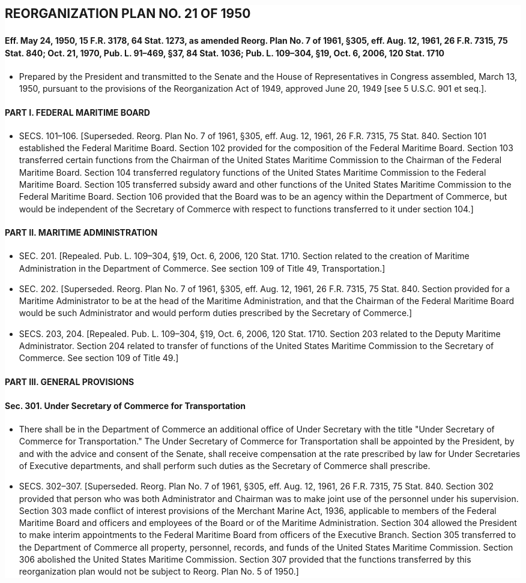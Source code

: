 ## **REORGANIZATION PLAN NO. 21 OF 1950**
#### Eff. May 24, 1950, 15 F.R. 3178, 64 Stat. 1273, as amended Reorg. Plan No. 7 of 1961, §305, eff. Aug. 12, 1961, 26 F.R. 7315, 75 Stat. 840; Oct. 21, 1970, Pub. L. 91–469, §37, 84 Stat. 1036; Pub. L. 109–304, §19, Oct. 6, 2006, 120 Stat. 1710
* Prepared by the President and transmitted to the Senate and the House of Representatives in Congress assembled, March 13, 1950, pursuant to the provisions of the Reorganization Act of 1949, approved June 20, 1949 [see 5 U.S.C. 901 et seq.].

#### PART I. FEDERAL MARITIME BOARD
* SECS. 101–106. [Superseded. Reorg. Plan No. 7 of 1961, §305, eff. Aug. 12, 1961, 26 F.R. 7315, 75 Stat. 840. Section 101 established the Federal Maritime Board. Section 102 provided for the composition of the Federal Maritime Board. Section 103 transferred certain functions from the Chairman of the United States Maritime Commission to the Chairman of the Federal Maritime Board. Section 104 transferred regulatory functions of the United States Maritime Commission to the Federal Maritime Board. Section 105 transferred subsidy award and other functions of the United States Maritime Commission to the Federal Maritime Board. Section 106 provided that the Board was to be an agency within the Department of Commerce, but would be independent of the Secretary of Commerce with respect to functions transferred to it under section 104.]

#### PART II. MARITIME ADMINISTRATION
* SEC. 201. [Repealed. Pub. L. 109–304, §19, Oct. 6, 2006, 120 Stat. 1710. Section related to the creation of Maritime Administration in the Department of Commerce. See section 109 of Title 49, Transportation.]

* SEC. 202. [Superseded. Reorg. Plan No. 7 of 1961, §305, eff. Aug. 12, 1961, 26 F.R. 7315, 75 Stat. 840. Section provided for a Maritime Administrator to be at the head of the Maritime Administration, and that the Chairman of the Federal Maritime Board would be such Administrator and would perform duties prescribed by the Secretary of Commerce.]

* SECS. 203, 204. [Repealed. Pub. L. 109–304, §19, Oct. 6, 2006, 120 Stat. 1710. Section 203 related to the Deputy Maritime Administrator. Section 204 related to transfer of functions of the United States Maritime Commission to the Secretary of Commerce. See section 109 of Title 49.]

#### PART III. GENERAL PROVISIONS
#### Sec. 301. Under Secretary of Commerce for Transportation
* There shall be in the Department of Commerce an additional office of Under Secretary with the title "Under Secretary of Commerce for Transportation." The Under Secretary of Commerce for Transportation shall be appointed by the President, by and with the advice and consent of the Senate, shall receive compensation at the rate prescribed by law for Under Secretaries of Executive departments, and shall perform such duties as the Secretary of Commerce shall prescribe.

* SECS. 302–307. [Superseded. Reorg. Plan No. 7 of 1961, §305, eff. Aug. 12, 1961, 26 F.R. 7315, 75 Stat. 840. Section 302 provided that person who was both Administrator and Chairman was to make joint use of the personnel under his supervision. Section 303 made conflict of interest provisions of the Merchant Marine Act, 1936, applicable to members of the Federal Maritime Board and officers and employees of the Board or of the Maritime Administration. Section 304 allowed the President to make interim appointments to the Federal Maritime Board from officers of the Executive Branch. Section 305 transferred to the Department of Commerce all property, personnel, records, and funds of the United States Maritime Commission. Section 306 abolished the United States Maritime Commission. Section 307 provided that the functions transferred by this reorganization plan would not be subject to Reorg. Plan No. 5 of 1950.]
